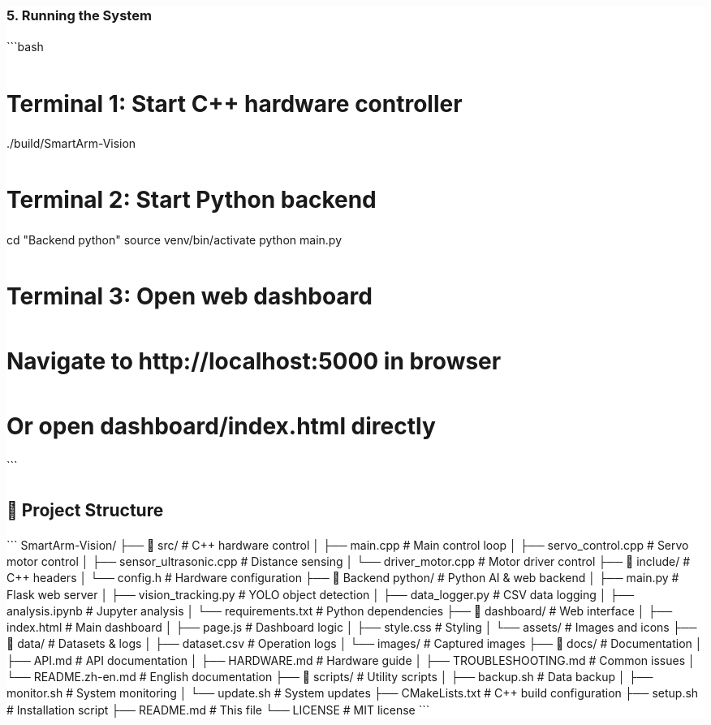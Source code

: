 ### 5. Running the System
\`\`\`bash
# Terminal 1: Start C++ hardware controller
./build/SmartArm-Vision

# Terminal 2: Start Python backend
cd "Backend python"
source venv/bin/activate
python main.py

# Terminal 3: Open web dashboard
# Navigate to http://localhost:5000 in browser
# Or open dashboard/index.html directly
\`\`\`

## 📁 Project Structure

\`\`\`
SmartArm-Vision/
├── 📁 src/                     # C++ hardware control
│   ├── main.cpp               # Main control loop
│   ├── servo_control.cpp      # Servo motor control
│   ├── sensor_ultrasonic.cpp  # Distance sensing
│   └── driver_motor.cpp       # Motor driver control
├── 📁 include/                # C++ headers
│   └── config.h              # Hardware configuration
├── 📁 Backend python/         # Python AI & web backend
│   ├── main.py               # Flask web server
│   ├── vision_tracking.py    # YOLO object detection
│   ├── data_logger.py        # CSV data logging
│   ├── analysis.ipynb        # Jupyter analysis
│   └── requirements.txt      # Python dependencies
├── 📁 dashboard/              # Web interface
│   ├── index.html            # Main dashboard
│   ├── page.js               # Dashboard logic
│   ├── style.css             # Styling
│   └── assets/               # Images and icons
├── 📁 data/                   # Datasets & logs
│   ├── dataset.csv           # Operation logs
│   └── images/               # Captured images
├── 📁 docs/                   # Documentation
│   ├── API.md                # API documentation
│   ├── HARDWARE.md           # Hardware guide
│   ├── TROUBLESHOOTING.md    # Common issues
│   └── README.zh-en.md       # English documentation
├── 📁 scripts/                # Utility scripts
│   ├── backup.sh             # Data backup
│   ├── monitor.sh            # System monitoring
│   └── update.sh             # System updates
├── CMakeLists.txt             # C++ build configuration
├── setup.sh                  # Installation script
├── README.md                 # This file
└── LICENSE                   # MIT license
\`\`\`
